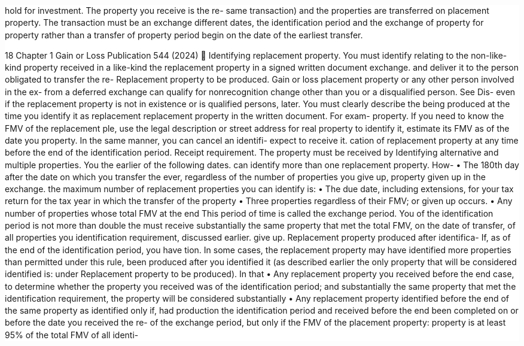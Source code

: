 hold for investment. The property you receive is the re-         same transaction) and the properties are transferred on
placement property. The transaction must be an exchange          different dates, the identification period and the exchange
of property for property rather than a transfer of property      period begin on the date of the earliest transfer.

18                                               Chapter 1      Gain or Loss                         Publication 544 (2024)
   Identifying replacement property. You must identify            relating to the non-like-kind property received in a like-kind
the replacement property in a signed written document             exchange.
and deliver it to the person obligated to transfer the re-
                                                                     Replacement property to be produced. Gain or loss
placement property or any other person involved in the ex-
                                                                  from a deferred exchange can qualify for nonrecognition
change other than you or a disqualified person. See Dis-
                                                                  even if the replacement property is not in existence or is
qualified persons, later. You must clearly describe the
                                                                  being produced at the time you identify it as replacement
replacement property in the written document. For exam-
                                                                  property. If you need to know the FMV of the replacement
ple, use the legal description or street address for real
                                                                  property to identify it, estimate its FMV as of the date you
property. In the same manner, you can cancel an identifi-
                                                                  expect to receive it.
cation of replacement property at any time before the end
of the identification period.                                     Receipt requirement. The property must be received by
   Identifying alternative and multiple properties. You           the earlier of the following dates.
can identify more than one replacement property. How-               • The 180th day after the date on which you transfer the
ever, regardless of the number of properties you give up,             property given up in the exchange.
the maximum number of replacement properties you can
identify is:                                                        • The due date, including extensions, for your tax return
                                                                      for the tax year in which the transfer of the property
 • Three properties regardless of their FMV; or                       given up occurs.
 • Any number of properties whose total FMV at the end            This period of time is called the exchange period. You
    of the identification period is not more than double the      must receive substantially the same property that met the
    total FMV, on the date of transfer, of all properties you     identification requirement, discussed earlier.
    give up.
                                                                     Replacement property produced after identifica-
   If, as of the end of the identification period, you have       tion. In some cases, the replacement property may have
identified more properties than permitted under this rule,        been produced after you identified it (as described earlier
the only property that will be considered identified is:          under Replacement property to be produced). In that
 • Any replacement property you received before the end           case, to determine whether the property you received was
    of the identification period; and                             substantially the same property that met the identification
                                                                  requirement, the property will be considered substantially
 • Any replacement property identified before the end of          the same property as identified only if, had production
    the identification period and received before the end         been completed on or before the date you received the re-
    of the exchange period, but only if the FMV of the            placement property:
    property is at least 95% of the total FMV of all identi-
